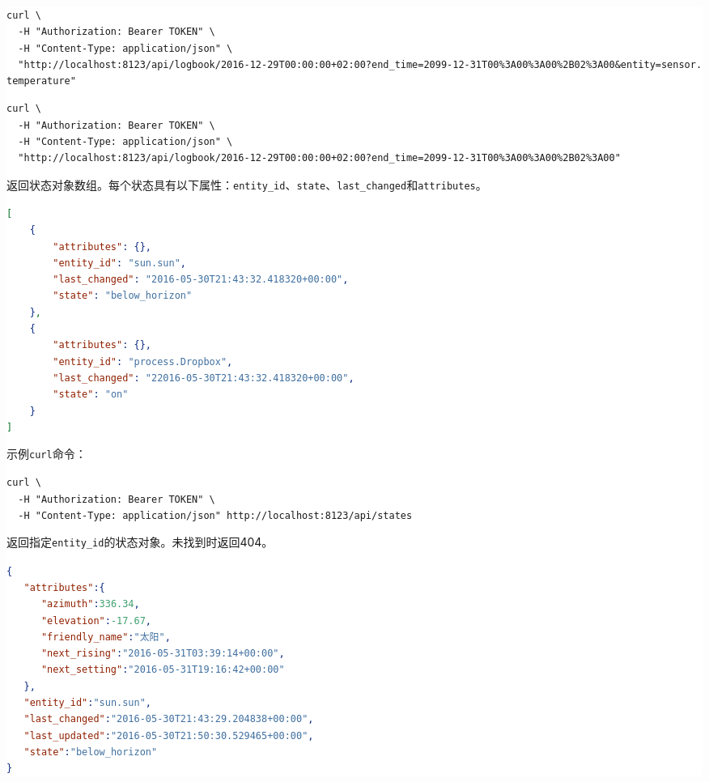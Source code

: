 ```shell
curl \
  -H "Authorization: Bearer TOKEN" \
  -H "Content-Type: application/json" \
  "http://localhost:8123/api/logbook/2016-12-29T00:00:00+02:00?end_time=2099-12-31T00%3A00%3A00%2B02%3A00&entity=sensor.temperature"
```

```shell
curl \
  -H "Authorization: Bearer TOKEN" \
  -H "Content-Type: application/json" \
  "http://localhost:8123/api/logbook/2016-12-29T00:00:00+02:00?end_time=2099-12-31T00%3A00%3A00%2B02%3A00"
```

</ApiEndpoint>

<ApiEndpoint path="/api/states" method="get">

返回状态对象数组。每个状态具有以下属性：`entity_id`、`state`、`last_changed`和`attributes`。

```json
[
    {
        "attributes": {},
        "entity_id": "sun.sun",
        "last_changed": "2016-05-30T21:43:32.418320+00:00",
        "state": "below_horizon"
    },
    {
        "attributes": {},
        "entity_id": "process.Dropbox",
        "last_changed": "22016-05-30T21:43:32.418320+00:00",
        "state": "on"
    }
]
```

示例`curl`命令：

```shell
curl \
  -H "Authorization: Bearer TOKEN" \
  -H "Content-Type: application/json" http://localhost:8123/api/states
```

</ApiEndpoint>

<ApiEndpoint path="/api/states/<entity_id>" method="get">

返回指定`entity_id`的状态对象。未找到时返回404。

```json
{
   "attributes":{
      "azimuth":336.34,
      "elevation":-17.67,
      "friendly_name":"太阳",
      "next_rising":"2016-05-31T03:39:14+00:00",
      "next_setting":"2016-05-31T19:16:42+00:00"
   },
   "entity_id":"sun.sun",
   "last_changed":"2016-05-30T21:43:29.204838+00:00",
   "last_updated":"2016-05-30T21:50:30.529465+00:00",
   "state":"below_horizon"
}
```
